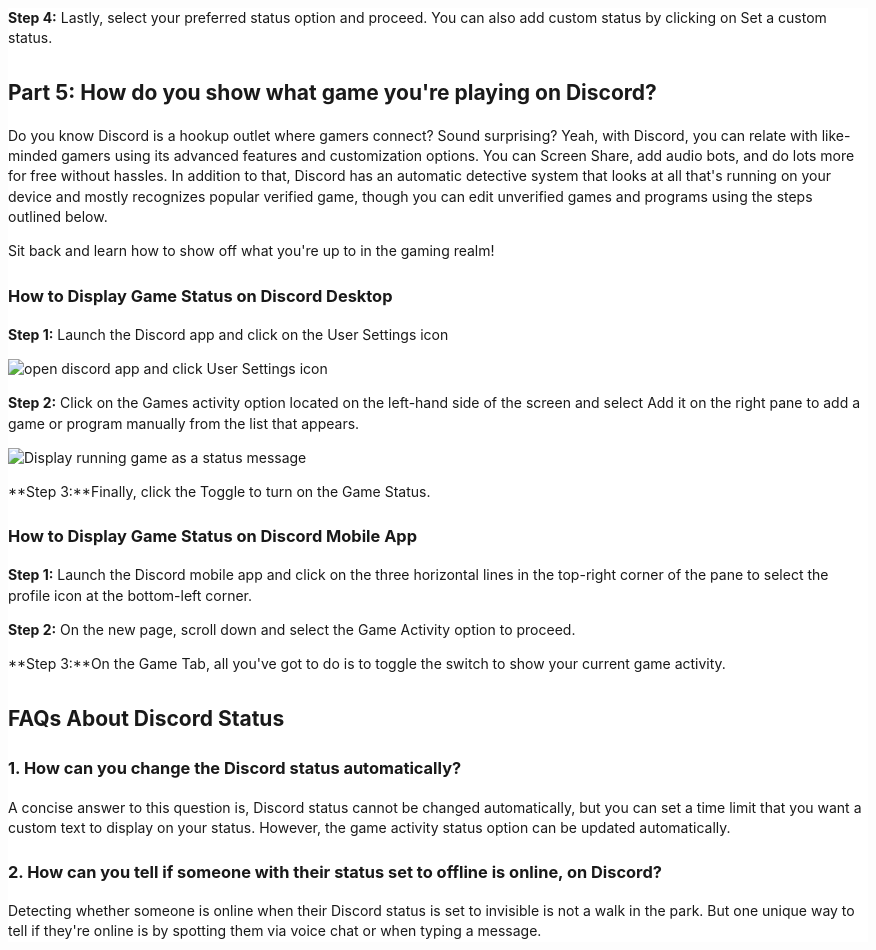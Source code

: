 **Step 4:** Lastly, select your preferred status option and proceed. You can also add custom status by clicking on Set a custom status.

## **Part 5: How do you show what game you're playing on Discord?**

Do you know Discord is a hookup outlet where gamers connect? Sound surprising? Yeah, with Discord, you can relate with like-minded gamers using its advanced features and customization options. You can Screen Share, add audio bots, and do lots more for free without hassles. In addition to that, Discord has an automatic detective system that looks at all that's running on your device and mostly recognizes popular verified game, though you can edit unverified games and programs using the steps outlined below.

Sit back and learn how to show off what you're up to in the gaming realm!

### **How to Display Game Status on Discord Desktop**

**Step 1:** Launch the Discord app and click on the User Settings icon

![ open discord app and click User Settings icon](https://images.wondershare.com/filmora/article-images/display-game-activity-on-discord-status-via-desktop.jpg)

**Step 2:** Click on the Games activity option located on the left-hand side of the screen and select Add it on the right pane to add a game or program manually from the list that appears.

![Display running game as a status message ](https://images.wondershare.com/filmora/article-images/display-currenlty-running-game-as-status-message.jpg)

**Step 3:**Finally, click the Toggle to turn on the Game Status.

### **How to Display Game Status on Discord Mobile App**

**Step 1:** Launch the Discord mobile app and click on the three horizontal lines in the top-right corner of the pane to select the profile icon at the bottom-left corner.

**Step 2:** On the new page, scroll down and select the Game Activity option to proceed.

**Step 3:**On the Game Tab, all you've got to do is to toggle the switch to show your current game activity.

## **FAQs About Discord Status**

### **1\. How can you change the Discord status automatically?**

A concise answer to this question is, Discord status cannot be changed automatically, but you can set a time limit that you want a custom text to display on your status. However, the game activity status option can be updated automatically.

### **2\. How can you tell if someone with their status set to offline is online, on Discord?**

Detecting whether someone is online when their Discord status is set to invisible is not a walk in the park. But one unique way to tell if they're online is by spotting them via voice chat or when typing a message.
